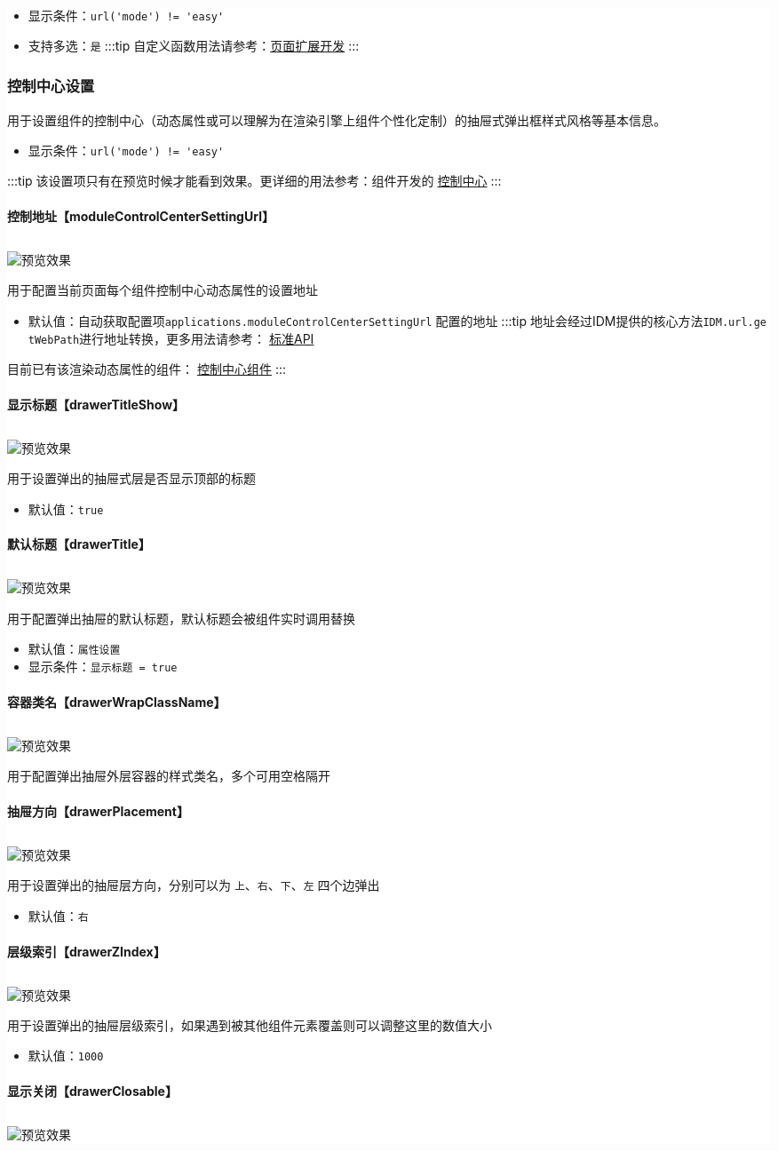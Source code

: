 - 显示条件：`url('mode') != 'easy'`

- 支持多选：`是`
:::tip
自定义函数用法请参考：[页面扩展开发](../moduledevelop/pageextend.md)
:::
### 控制中心设置

用于设置组件的控制中心（动态属性或可以理解为在渲染引擎上组件个性化定制）的抽屉式弹出框样式风格等基本信息。

- 显示条件：`url('mode') != 'easy'`

:::tip
该设置项只有在预览时候才能看到效果。更详细的用法参考：组件开发的 [控制中心](../moduledevelop/controlcenter.md)
:::
#### 控制地址【moduleControlCenterSettingUrl】
<img :src="$withBase('/images/attr/page_attr_moduleControlCenterSettingUrl.jpg')" style="margin-top:10px" alt="预览效果" />

用于配置当前页面每个组件控制中心动态属性的设置地址
- 默认值：自动获取配置项`applications.moduleControlCenterSettingUrl` 配置的地址
:::tip
地址会经过IDM提供的核心方法`IDM.url.getWebPath`进行地址转换，更多用法请参考： [标准API](../coreapi/api.md#getwebpath)

目前已有该渲染动态属性的组件： [控制中心组件](https://github.com/yunit-code/controlCenter)
:::
#### 显示标题【drawerTitleShow】
<img :src="$withBase('/images/attr/page_attr_drawerTitleShow.jpg')" style="margin-top:10px" alt="预览效果" />

用于设置弹出的抽屉式层是否显示顶部的标题
- 默认值：`true`
#### 默认标题【drawerTitle】
<img :src="$withBase('/images/attr/page_attr_drawerTitle.jpg')" style="margin-top:10px" alt="预览效果" />

用于配置弹出抽屉的默认标题，默认标题会被组件实时调用替换
- 默认值：`属性设置`
- 显示条件：`显示标题 = true`
#### 容器类名【drawerWrapClassName】
<img :src="$withBase('/images/attr/page_attr_drawerWrapClassName.jpg')" style="margin-top:10px" alt="预览效果" />

用于配置弹出抽屉外层容器的样式类名，多个可用空格隔开
#### 抽屉方向【drawerPlacement】
<img :src="$withBase('/images/attr/page_attr_drawerPlacement.jpg')" style="margin-top:10px" alt="预览效果" />

用于设置弹出的抽屉层方向，分别可以为 `上`、`右`、`下`、`左` 四个边弹出
- 默认值：`右`
#### 层级索引【drawerZIndex】
<img :src="$withBase('/images/attr/page_attr_drawerZIndex.jpg')" style="margin-top:10px" alt="预览效果" />

用于设置弹出的抽屉层级索引，如果遇到被其他组件元素覆盖则可以调整这里的数值大小
- 默认值：`1000`
#### 显示关闭【drawerClosable】
<img :src="$withBase('/images/attr/page_attr_drawerClosable.jpg')" style="margin-top:10px" alt="预览效果" />
